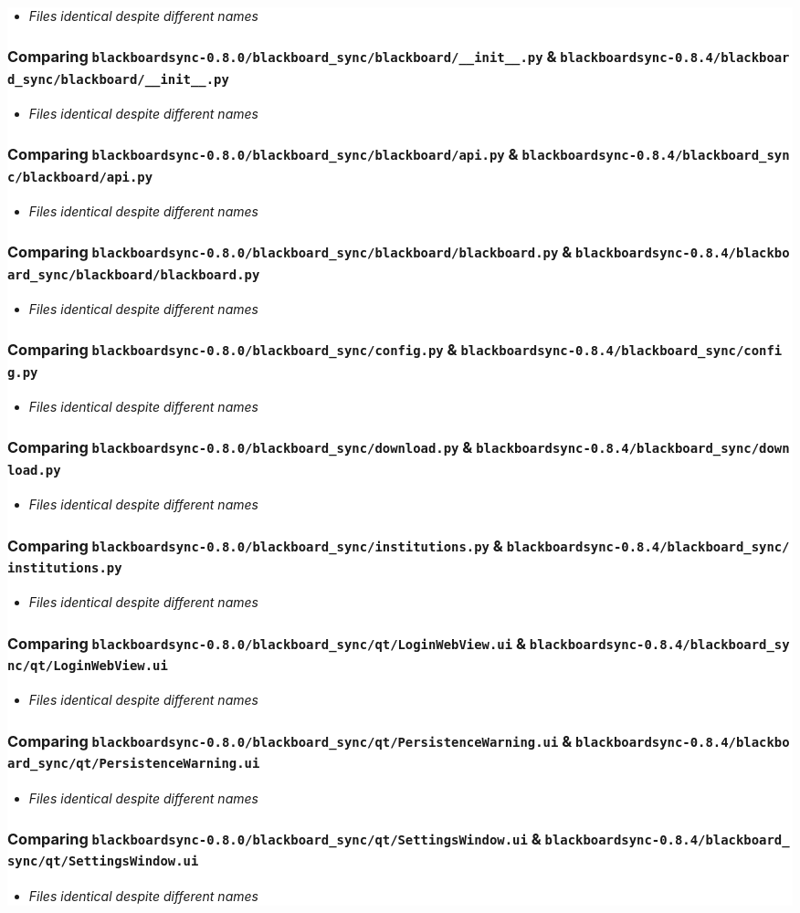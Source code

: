 * *Files identical despite different names*

### Comparing `blackboardsync-0.8.0/blackboard_sync/blackboard/__init__.py` & `blackboardsync-0.8.4/blackboard_sync/blackboard/__init__.py`

 * *Files identical despite different names*

### Comparing `blackboardsync-0.8.0/blackboard_sync/blackboard/api.py` & `blackboardsync-0.8.4/blackboard_sync/blackboard/api.py`

 * *Files identical despite different names*

### Comparing `blackboardsync-0.8.0/blackboard_sync/blackboard/blackboard.py` & `blackboardsync-0.8.4/blackboard_sync/blackboard/blackboard.py`

 * *Files identical despite different names*

### Comparing `blackboardsync-0.8.0/blackboard_sync/config.py` & `blackboardsync-0.8.4/blackboard_sync/config.py`

 * *Files identical despite different names*

### Comparing `blackboardsync-0.8.0/blackboard_sync/download.py` & `blackboardsync-0.8.4/blackboard_sync/download.py`

 * *Files identical despite different names*

### Comparing `blackboardsync-0.8.0/blackboard_sync/institutions.py` & `blackboardsync-0.8.4/blackboard_sync/institutions.py`

 * *Files identical despite different names*

### Comparing `blackboardsync-0.8.0/blackboard_sync/qt/LoginWebView.ui` & `blackboardsync-0.8.4/blackboard_sync/qt/LoginWebView.ui`

 * *Files identical despite different names*

### Comparing `blackboardsync-0.8.0/blackboard_sync/qt/PersistenceWarning.ui` & `blackboardsync-0.8.4/blackboard_sync/qt/PersistenceWarning.ui`

 * *Files identical despite different names*

### Comparing `blackboardsync-0.8.0/blackboard_sync/qt/SettingsWindow.ui` & `blackboardsync-0.8.4/blackboard_sync/qt/SettingsWindow.ui`

 * *Files identical despite different names*

